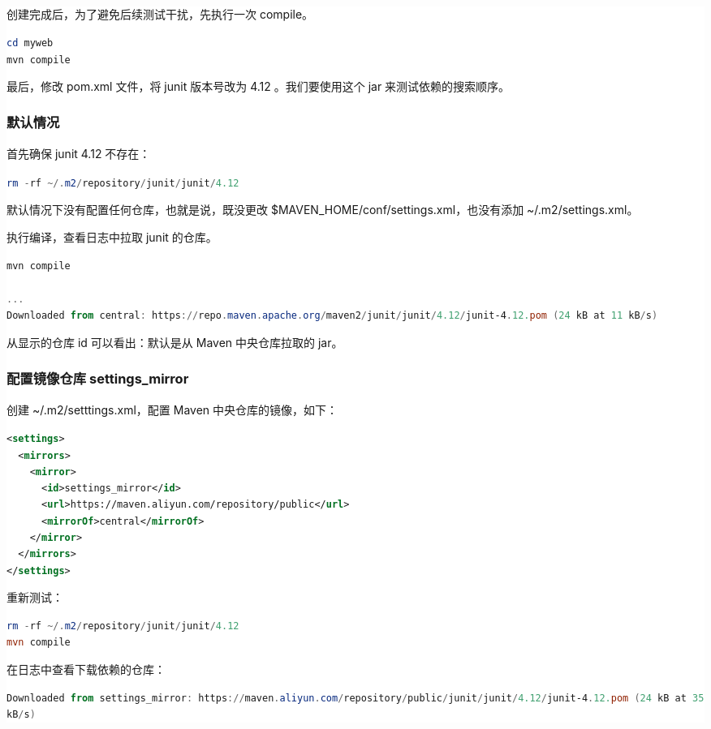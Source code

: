 创建完成后，为了避免后续测试干扰，先执行一次 compile。

```powershell
cd myweb
mvn compile
```

最后，修改 pom.xml 文件，将 junit 版本号改为 4.12 。我们要使用这个 jar 来测试依赖的搜索顺序。

### 默认情况

首先确保 junit 4.12 不存在：

```powershell
rm -rf ~/.m2/repository/junit/junit/4.12
```

默认情况下没有配置任何仓库，也就是说，既没更改 $MAVEN_HOME/conf/settings.xml，也没有添加 ~/.m2/settings.xml。

执行编译，查看日志中拉取 junit 的仓库。

```powershell
mvn compile

...
Downloaded from central: https://repo.maven.apache.org/maven2/junit/junit/4.12/junit-4.12.pom (24 kB at 11 kB/s)
```

从显示的仓库 id 可以看出：默认是从 Maven 中央仓库拉取的 jar。

### 配置镜像仓库 settings_mirror

创建 ~/.m2/setttings.xml，配置 Maven 中央仓库的镜像，如下：

```xml
<settings>
  <mirrors>
    <mirror>
      <id>settings_mirror</id>
      <url>https://maven.aliyun.com/repository/public</url>
      <mirrorOf>central</mirrorOf>
    </mirror>
  </mirrors>
</settings>
```

重新测试：

```powershell
rm -rf ~/.m2/repository/junit/junit/4.12
mvn compile
```

在日志中查看下载依赖的仓库：

```powershell
Downloaded from settings_mirror: https://maven.aliyun.com/repository/public/junit/junit/4.12/junit-4.12.pom (24 kB at 35 kB/s)
```
